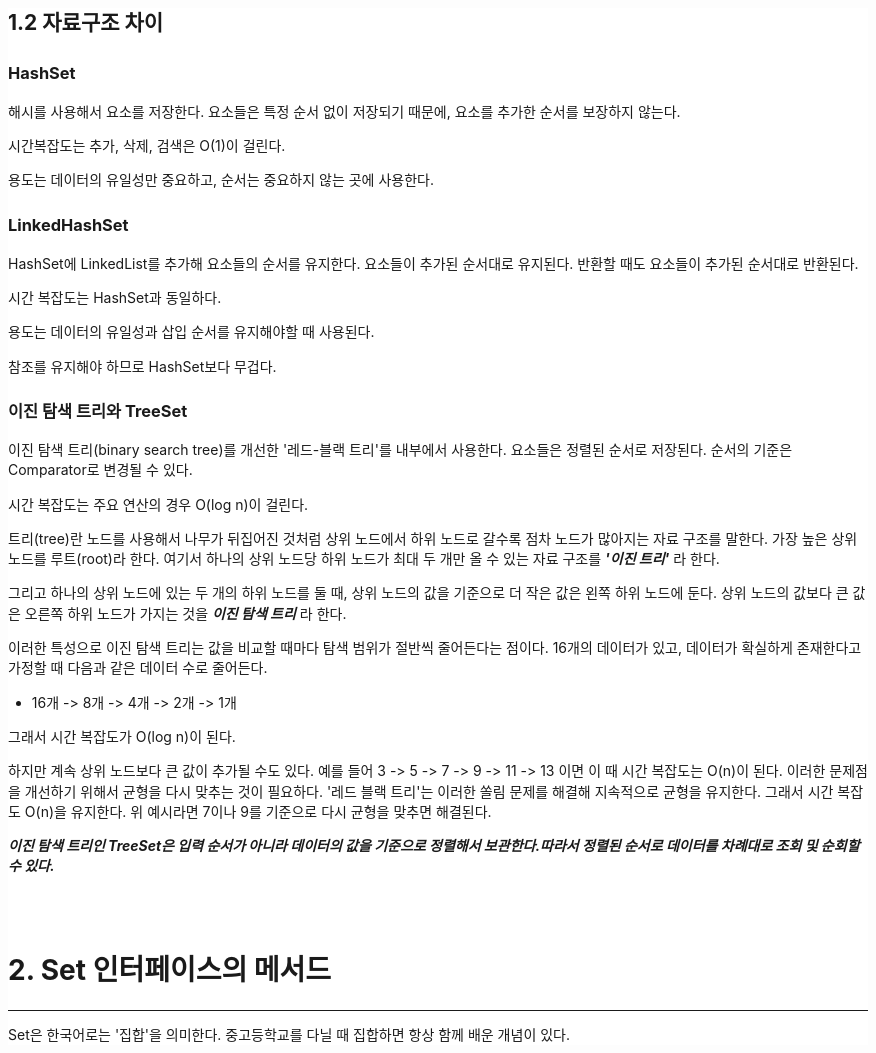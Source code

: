
## 1.2 자료구조 차이 

### HashSet

해시를 사용해서 요소를 저장한다. 요소들은 특정 순서 없이 저장되기 때문에, 요소를 추가한 순서를 보장하지 않는다. 

시간복잡도는 추가, 삭제, 검색은 O(1)이 걸린다.  

용도는 데이터의 유일성만 중요하고, 순서는 중요하지 않는 곳에 사용한다.

### LinkedHashSet

HashSet에 LinkedList를 추가해 요소들의 순서를 유지한다. 요소들이 추가된 순서대로 유지된다. 반환할 때도 요소들이 추가된 순서대로 반환된다.

시간 복잡도는 HashSet과 동일하다.  

용도는 데이터의 유일성과 삽입 순서를 유지해야할 때 사용된다.  

참조를 유지해야 하므로 HashSet보다 무겁다.  


### 이진 탐색 트리와 TreeSet

이진 탐색 트리(binary search tree)를 개선한 '레드-블랙 트리'를 내부에서 사용한다. 요소들은 정렬된 순서로 저장된다. 순서의 기준은 Comparator로 변경될 수 있다. 

시간 복잡도는 주요 연산의 경우 O(log n)이 걸린다.  


트리(tree)란 노드를 사용해서 나무가 뒤집어진 것처럼 상위 노드에서 하위 노드로 갈수록 점차 노드가 많아지는 자료 구조를 말한다. 가장 높은 상위 노드를 루트(root)라 한다. 여기서 하나의 상위 노드당 하위 노드가 최대 두 개만 올 수 있는 자료 구조를 **_'이진 트리'_** 라 한다. 

그리고 하나의 상위 노드에 있는 두 개의 하위 노드를 둘 때, 상위 노드의 값을 기준으로 더 작은 값은 왼쪽 하위 노드에 둔다. 상위 노드의 값보다 큰 값은 오른쪽 하위 노드가 가지는 것을 **_이진 탐색 트리_** 라 한다.

이러한 특성으로 이진 탐색 트리는 값을 비교할 때마다 탐색 범위가 절반씩 줄어든다는 점이다. 16개의 데이터가 있고, 데이터가 확실하게 존재한다고 가정할 때 다음과 같은 데이터 수로 줄어든다.
- 16개 -> 8개 -> 4개 -> 2개 -> 1개 

그래서 시간 복잡도가 O(log n)이 된다.  

하지만 계속 상위 노드보다 큰 값이 추가될 수도 있다. 예를 들어 3 -> 5 -> 7 -> 9 -> 11 -> 13 이면 이 때 시간 복잡도는 O(n)이 된다. 이러한 문제점을 개선하기 위해서 균형을 다시 맞추는 것이 필요하다. '레드 블랙 트리'는 이러한 쏠림 문제를 해결해 지속적으로 균형을 유지한다. 그래서 시간 복잡도 O(n)을 유지한다. 위 예시라면 7이나 9를 기준으로 다시 균형을 맞추면 해결된다.  


**_이진 탐색 트리인 TreeSet은 입력 순서가 아니라 데이터의 값을 기준으로 정렬해서 보관한다.따라서 정렬된 순서로 데이터를 차례대로 조회 및 순회할 수 있다._**


&nbsp;


# 2. Set 인터페이스의 메서드   

---

Set은 한국어로는 '집합'을 의미한다. 중고등학교를 다닐 때 집합하면 항상 함께 배운 개념이 있다.
